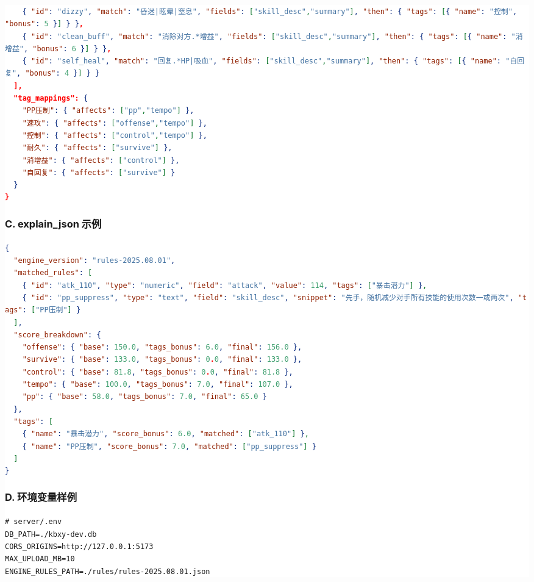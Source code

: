 ```json
    { "id": "dizzy", "match": "昏迷|眩晕|窒息", "fields": ["skill_desc","summary"], "then": { "tags": [{ "name": "控制", "bonus": 5 }] } },
    { "id": "clean_buff", "match": "消除对方.*增益", "fields": ["skill_desc","summary"], "then": { "tags": [{ "name": "消增益", "bonus": 6 }] } },
    { "id": "self_heal", "match": "回复.*HP|吸血", "fields": ["skill_desc","summary"], "then": { "tags": [{ "name": "自回复", "bonus": 4 }] } }
  ],
  "tag_mappings": {
    "PP压制": { "affects": ["pp","tempo"] },
    "速攻": { "affects": ["offense","tempo"] },
    "控制": { "affects": ["control","tempo"] },
    "耐久": { "affects": ["survive"] },
    "消增益": { "affects": ["control"] },
    "自回复": { "affects": ["survive"] }
  }
}
```

### C. explain_json 示例

```json
{
  "engine_version": "rules-2025.08.01",
  "matched_rules": [
    { "id": "atk_110", "type": "numeric", "field": "attack", "value": 114, "tags": ["暴击潜力"] },
    { "id": "pp_suppress", "type": "text", "field": "skill_desc", "snippet": "先手，随机减少对手所有技能的使用次数一或两次", "tags": ["PP压制"] }
  ],
  "score_breakdown": {
    "offense": { "base": 150.0, "tags_bonus": 6.0, "final": 156.0 },
    "survive": { "base": 133.0, "tags_bonus": 0.0, "final": 133.0 },
    "control": { "base": 81.8, "tags_bonus": 0.0, "final": 81.8 },
    "tempo": { "base": 100.0, "tags_bonus": 7.0, "final": 107.0 },
    "pp": { "base": 58.0, "tags_bonus": 7.0, "final": 65.0 }
  },
  "tags": [
    { "name": "暴击潜力", "score_bonus": 6.0, "matched": ["atk_110"] },
    { "name": "PP压制", "score_bonus": 7.0, "matched": ["pp_suppress"] }
  ]
}
```

### D. 环境变量样例

```
# server/.env
DB_PATH=./kbxy-dev.db
CORS_ORIGINS=http://127.0.0.1:5173
MAX_UPLOAD_MB=10
ENGINE_RULES_PATH=./rules/rules-2025.08.01.json
```
